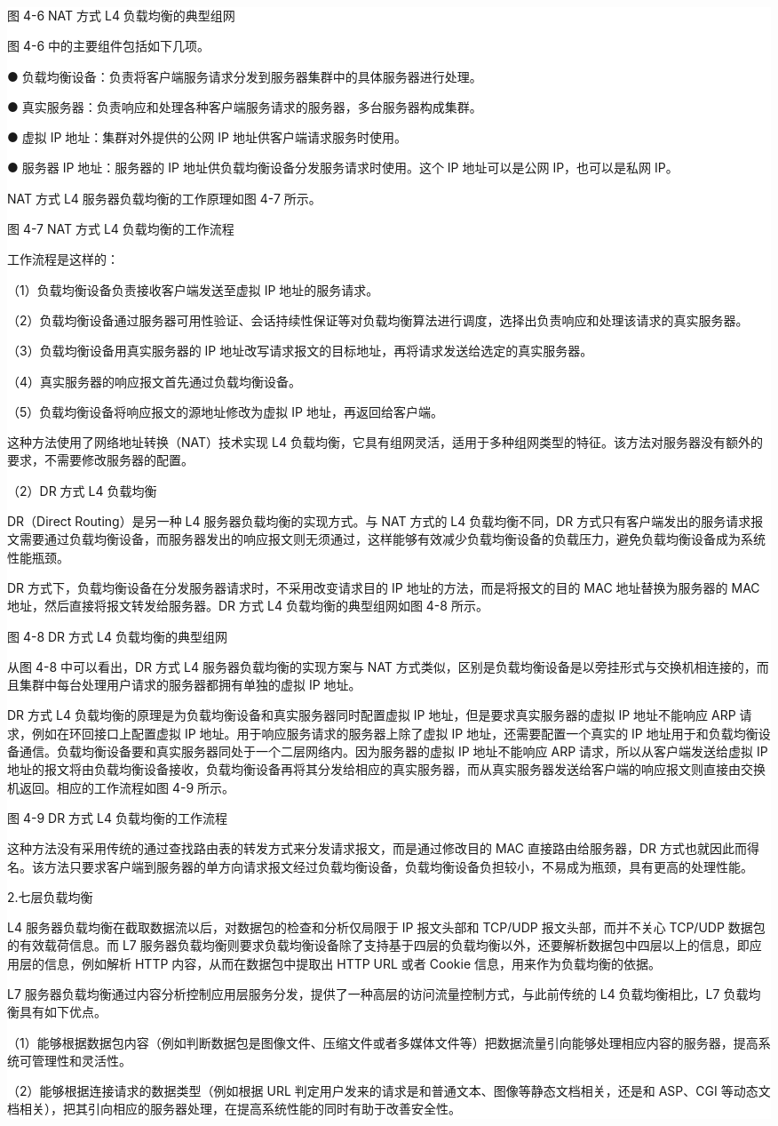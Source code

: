 图 4-6 NAT 方式 L4 负载均衡的典型组网

图 4-6 中的主要组件包括如下几项。

● 负载均衡设备：负责将客户端服务请求分发到服务器集群中的具体服务器进行处理。

● 真实服务器：负责响应和处理各种客户端服务请求的服务器，多台服务器构成集群。

● 虚拟 IP 地址：集群对外提供的公网 IP 地址供客户端请求服务时使用。

● 服务器 IP 地址：服务器的 IP 地址供负载均衡设备分发服务请求时使用。这个 IP 地址可以是公网 IP，也可以是私网 IP。

NAT 方式 L4 服务器负载均衡的工作原理如图 4-7 所示。

图 4-7 NAT 方式 L4 负载均衡的工作流程

工作流程是这样的：

（1）负载均衡设备负责接收客户端发送至虚拟 IP 地址的服务请求。

（2）负载均衡设备通过服务器可用性验证、会话持续性保证等对负载均衡算法进行调度，选择出负责响应和处理该请求的真实服务器。

（3）负载均衡设备用真实服务器的 IP 地址改写请求报文的目标地址，再将请求发送给选定的真实服务器。

（4）真实服务器的响应报文首先通过负载均衡设备。

（5）负载均衡设备将响应报文的源地址修改为虚拟 IP 地址，再返回给客户端。

这种方法使用了网络地址转换（NAT）技术实现 L4 负载均衡，它具有组网灵活，适用于多种组网类型的特征。该方法对服务器没有额外的要求，不需要修改服务器的配置。

（2）DR 方式 L4 负载均衡

DR（Direct Routing）是另一种 L4 服务器负载均衡的实现方式。与 NAT 方式的 L4 负载均衡不同，DR 方式只有客户端发出的服务请求报文需要通过负载均衡设备，而服务器发出的响应报文则无须通过，这样能够有效减少负载均衡设备的负载压力，避免负载均衡设备成为系统性能瓶颈。

DR 方式下，负载均衡设备在分发服务器请求时，不采用改变请求目的 IP 地址的方法，而是将报文的目的 MAC 地址替换为服务器的 MAC 地址，然后直接将报文转发给服务器。DR 方式 L4 负载均衡的典型组网如图 4-8 所示。

图 4-8 DR 方式 L4 负载均衡的典型组网

从图 4-8 中可以看出，DR 方式 L4 服务器负载均衡的实现方案与 NAT 方式类似，区别是负载均衡设备是以旁挂形式与交换机相连接的，而且集群中每台处理用户请求的服务器都拥有单独的虚拟 IP 地址。

DR 方式 L4 负载均衡的原理是为负载均衡设备和真实服务器同时配置虚拟 IP 地址，但是要求真实服务器的虚拟 IP 地址不能响应 ARP 请求，例如在环回接口上配置虚拟 IP 地址。用于响应服务请求的服务器上除了虚拟 IP 地址，还需要配置一个真实的 IP 地址用于和负载均衡设备通信。负载均衡设备要和真实服务器同处于一个二层网络内。因为服务器的虚拟 IP 地址不能响应 ARP 请求，所以从客户端发送给虚拟 IP 地址的报文将由负载均衡设备接收，负载均衡设备再将其分发给相应的真实服务器，而从真实服务器发送给客户端的响应报文则直接由交换机返回。相应的工作流程如图 4-9 所示。

图 4-9 DR 方式 L4 负载均衡的工作流程

这种方法没有采用传统的通过查找路由表的转发方式来分发请求报文，而是通过修改目的 MAC 直接路由给服务器，DR 方式也就因此而得名。该方法只要求客户端到服务器的单方向请求报文经过负载均衡设备，负载均衡设备负担较小，不易成为瓶颈，具有更高的处理性能。

2.七层负载均衡

L4 服务器负载均衡在截取数据流以后，对数据包的检查和分析仅局限于 IP 报文头部和 TCP/UDP 报文头部，而并不关心 TCP/UDP 数据包的有效载荷信息。而 L7 服务器负载均衡则要求负载均衡设备除了支持基于四层的负载均衡以外，还要解析数据包中四层以上的信息，即应用层的信息，例如解析 HTTP 内容，从而在数据包中提取出 HTTP URL 或者 Cookie 信息，用来作为负载均衡的依据。

L7 服务器负载均衡通过内容分析控制应用层服务分发，提供了一种高层的访问流量控制方式，与此前传统的 L4 负载均衡相比，L7 负载均衡具有如下优点。

（1）能够根据数据包内容（例如判断数据包是图像文件、压缩文件或者多媒体文件等）把数据流量引向能够处理相应内容的服务器，提高系统可管理性和灵活性。

（2）能够根据连接请求的数据类型（例如根据 URL 判定用户发来的请求是和普通文本、图像等静态文档相关，还是和 ASP、CGI 等动态文档相关），把其引向相应的服务器处理，在提高系统性能的同时有助于改善安全性。
